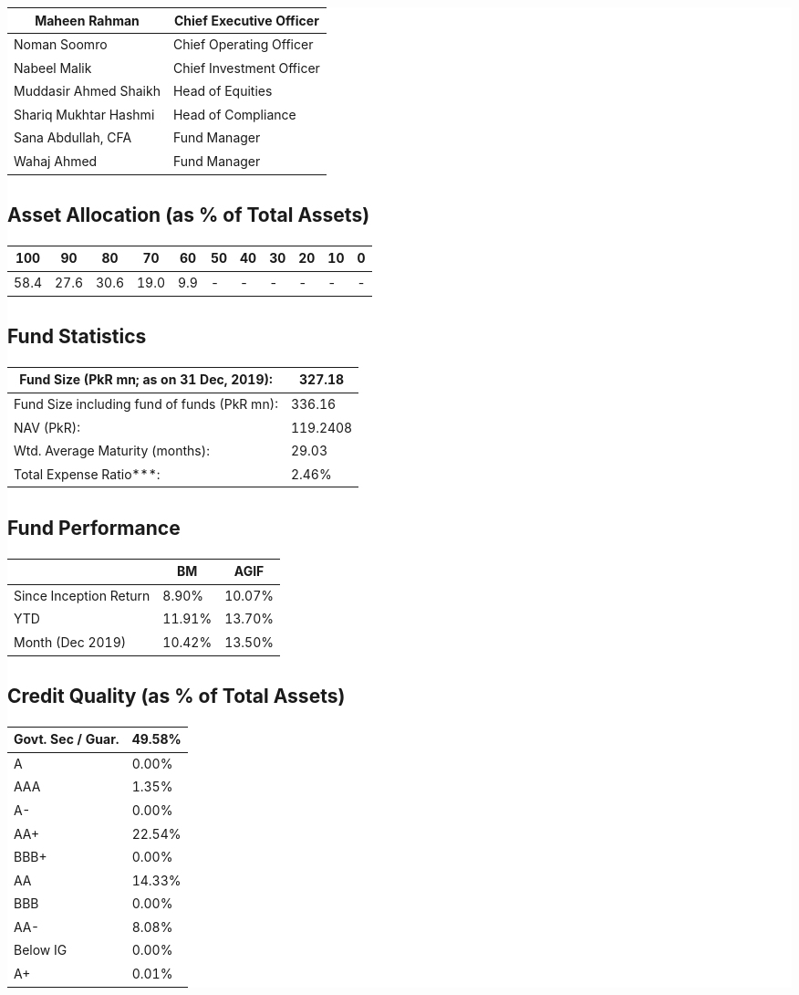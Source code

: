 | Maheen Rahman         | Chief Executive Officer  |
| --------------------- | ------------------------ |
| Noman Soomro          | Chief Operating Officer  |
| Nabeel Malik          | Chief Investment Officer |
| Muddasir Ahmed Shaikh | Head of Equities         |
| Shariq Mukhtar Hashmi | Head of Compliance       |
| Sana Abdullah, CFA    | Fund Manager             |
| Wahaj Ahmed           | Fund Manager             |

## Asset Allocation (as % of Total Assets)

| 100  | 90   | 80   | 70   | 60  | 50  | 40  | 30  | 20  | 10  | 0   |
| ---- | ---- | ---- | ---- | --- | --- | --- | --- | --- | --- | --- |
| 58.4 | 27.6 | 30.6 | 19.0 | 9.9 | -   | -   | -   | -   | -   | -   |

## Fund Statistics

| Fund Size (PkR mn; as on 31 Dec, 2019):     | 327.18   |
| ------------------------------------------- | -------- |
| Fund Size including fund of funds (PkR mn): | 336.16   |
| NAV (PkR):                                  | 119.2408 |
| Wtd. Average Maturity (months):             | 29.03    |
| Total Expense Ratio\*\*\*:                  | 2.46%    |

## Fund Performance

|                        | BM     | AGIF   |
| ---------------------- | ------ | ------ |
| Since Inception Return | 8.90%  | 10.07% |
| YTD                    | 11.91% | 13.70% |
| Month (Dec 2019)       | 10.42% | 13.50% |

## Credit Quality (as % of Total Assets)

| Govt. Sec / Guar. | 49.58% |
| ----------------- | ------ |
| A                 | 0.00%  |
| AAA               | 1.35%  |
| A-                | 0.00%  |
| AA+               | 22.54% |
| BBB+              | 0.00%  |
| AA                | 14.33% |
| BBB               | 0.00%  |
| AA-               | 8.08%  |
| Below IG          | 0.00%  |
| A+                | 0.01%  |